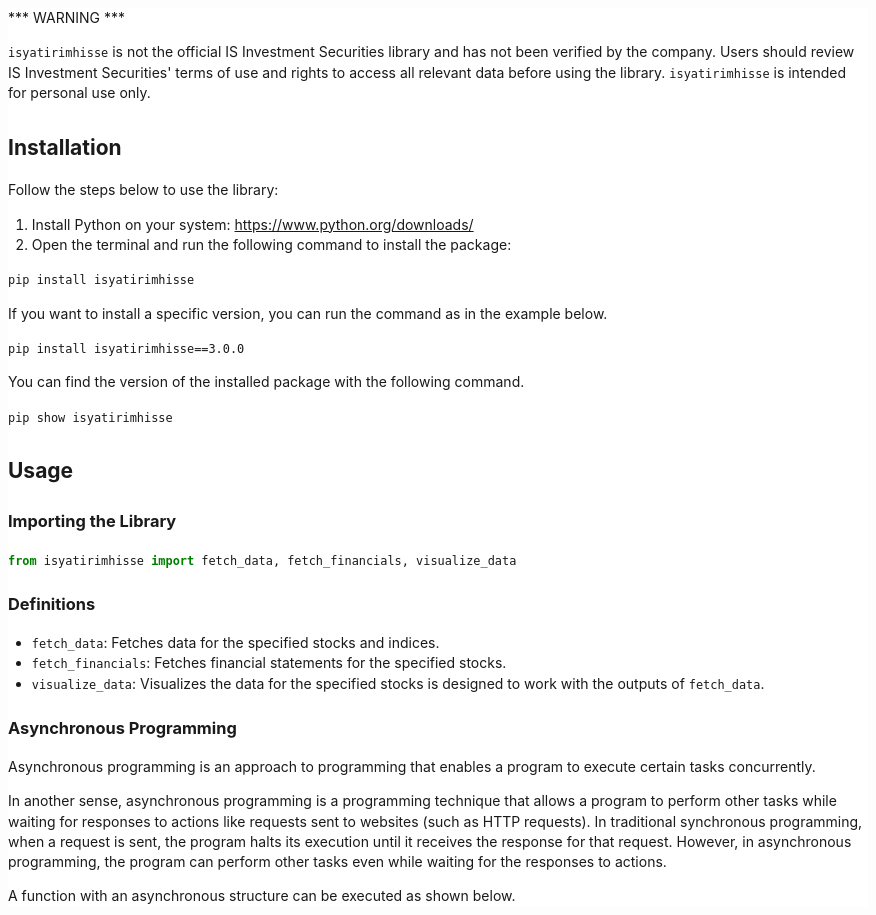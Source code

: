 *** WARNING ***

`isyatirimhisse` is not the official IS Investment Securities library and has not been verified by the company. Users should review IS Investment Securities' terms of use and rights to access all relevant data before using the library. `isyatirimhisse` is intended for personal use only.

## Installation

Follow the steps below to use the library:

1. Install Python on your system: https://www.python.org/downloads/
2. Open the terminal and run the following command to install the package:

```bash
pip install isyatirimhisse
```

If you want to install a specific version, you can run the command as in the example below.

```bash
pip install isyatirimhisse==3.0.0
```

You can find the version of the installed package with the following command.

```bash
pip show isyatirimhisse
```

## Usage

### Importing the Library

```python
from isyatirimhisse import fetch_data, fetch_financials, visualize_data
```

### Definitions

* `fetch_data`: Fetches data for the specified stocks and indices.
* `fetch_financials`: Fetches financial statements for the specified stocks.
* `visualize_data`: Visualizes the data for the specified stocks is designed to work with the outputs of `fetch_data`.

### Asynchronous Programming

Asynchronous programming is an approach to programming that enables a program to execute certain tasks concurrently.

In another sense, asynchronous programming is a programming technique that allows a program to perform other tasks while waiting for responses to actions like requests sent to websites (such as HTTP requests). In traditional synchronous programming, when a request is sent, the program halts its execution until it receives the response for that request. However, in asynchronous programming, the program can perform other tasks even while waiting for the responses to actions.

A function with an asynchronous structure can be executed as shown below.
